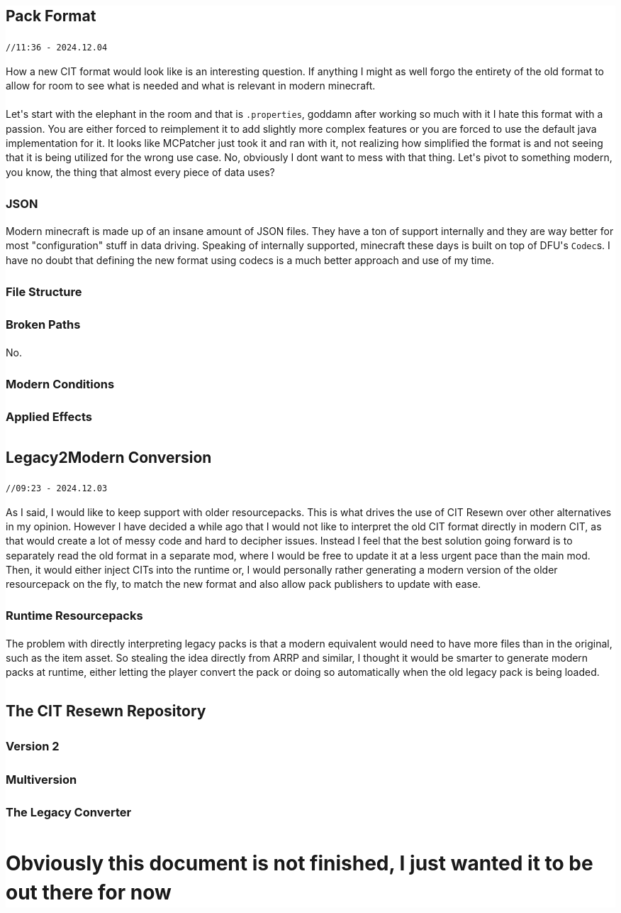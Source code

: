 ## Pack Format
`//11:36 - 2024.12.04`

How a new CIT format would look like is an interesting question. If anything I might as well forgo the entirety of the old format to allow for room to see what is needed and what is relevant in modern minecraft. 
<br><br>
Let's start with the elephant in the room and that is `.properties`, goddamn after working so much with it I hate this format with a passion. You are either forced to reimplement it to add slightly more complex features or you are forced to use the default java implementation for it. It looks like MCPatcher just took it and ran with it, not realizing how simplified the format is and not seeing that it is being utilized for the wrong use case.
No, obviously I dont want to mess with that thing. Let's pivot to something modern, you know, the thing that almost every piece of data uses?
### JSON
Modern minecraft is made up of an insane amount of JSON files. They have a ton of support internally and they are way better for most "configuration" stuff in data driving. Speaking of internally supported, minecraft these days is built on top of DFU's `Codec`s. I have no doubt that defining the new format using codecs is a much better approach and use of my time.
### File Structure

### Broken Paths
No.
### Modern Conditions

### Applied Effects

## Legacy2Modern Conversion
`//09:23 - 2024.12.03`

As I said, I would like to keep support with older resourcepacks. This is what drives the use of CIT Resewn over other alternatives in my opinion.
However I have decided a while ago that I would not like to interpret the old CIT format directly in modern CIT, as that would create a lot of messy code and hard to decipher issues. Instead I feel that the best solution going forward is to separately read the old format in a separate mod, where I would be free to update it at a less urgent pace than the main mod. Then, it would either inject CITs into the runtime or, I would personally rather generating a modern version of the older resourcepack on the fly, to match the new format and also allow pack publishers to update with ease.
### Runtime Resourcepacks
The problem with directly interpreting legacy packs is that a modern equivalent would need to have more files than in the original, such as the item asset.
So stealing the idea directly from ARRP and similar, I thought it would be smarter to generate modern packs at runtime, either letting the player convert the pack or doing so automatically when the old legacy pack is being loaded.
## The CIT Resewn Repository

### Version 2

### Multiversion

### The Legacy Converter


# Obviously this document is not finished, I just wanted it to be out there for now
